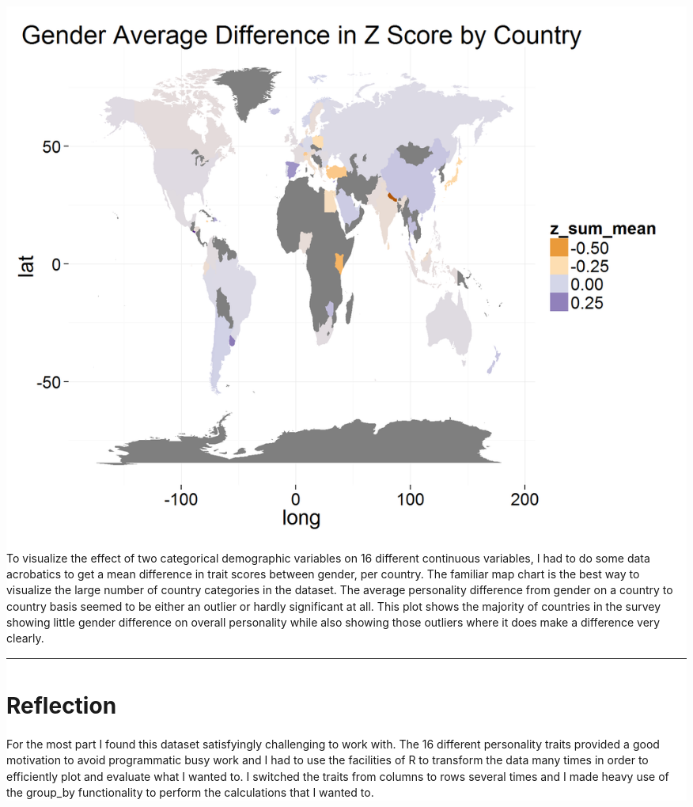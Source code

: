 ![Plot26](images/plot26.png)

To visualize the effect of two categorical demographic variables on 16 different continuous variables, I had to do some data acrobatics to get a mean difference in trait scores between gender, per country. The familiar map chart is the best way to visualize the large number of country categories in the dataset. The average personality difference from gender on a country to country basis seemed to be either an outlier or hardly significant at all. This plot shows the majority of countries in the survey showing little gender difference on overall personality while also showing those outliers where it does make a difference very clearly.

------

# Reflection
For the most part I found this dataset satisfyingly challenging to work with. The 16 different personality traits provided a good motivation to avoid programmatic busy work and I had to use the facilities of R to transform the data many times in order to efficiently plot and evaluate what I wanted to. I switched the traits from columns to rows several times and I made heavy use of the group_by functionality to perform the calculations that I wanted to.
